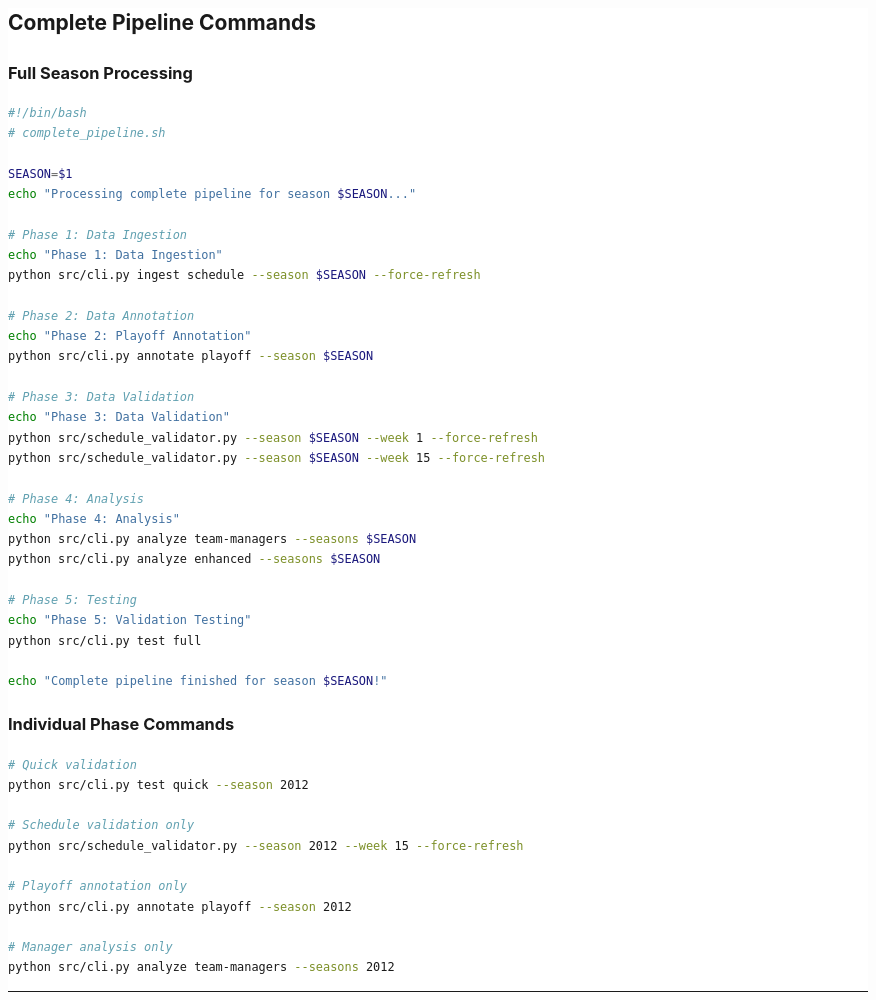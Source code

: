 
## Complete Pipeline Commands

### **Full Season Processing**

```bash
#!/bin/bash
# complete_pipeline.sh

SEASON=$1
echo "Processing complete pipeline for season $SEASON..."

# Phase 1: Data Ingestion
echo "Phase 1: Data Ingestion"
python src/cli.py ingest schedule --season $SEASON --force-refresh

# Phase 2: Data Annotation  
echo "Phase 2: Playoff Annotation"
python src/cli.py annotate playoff --season $SEASON

# Phase 3: Data Validation
echo "Phase 3: Data Validation"
python src/schedule_validator.py --season $SEASON --week 1 --force-refresh
python src/schedule_validator.py --season $SEASON --week 15 --force-refresh

# Phase 4: Analysis
echo "Phase 4: Analysis"
python src/cli.py analyze team-managers --seasons $SEASON
python src/cli.py analyze enhanced --seasons $SEASON

# Phase 5: Testing
echo "Phase 5: Validation Testing"
python src/cli.py test full

echo "Complete pipeline finished for season $SEASON!"
```

### **Individual Phase Commands**

```bash
# Quick validation
python src/cli.py test quick --season 2012

# Schedule validation only
python src/schedule_validator.py --season 2012 --week 15 --force-refresh

# Playoff annotation only
python src/cli.py annotate playoff --season 2012

# Manager analysis only
python src/cli.py analyze team-managers --seasons 2012
```

---